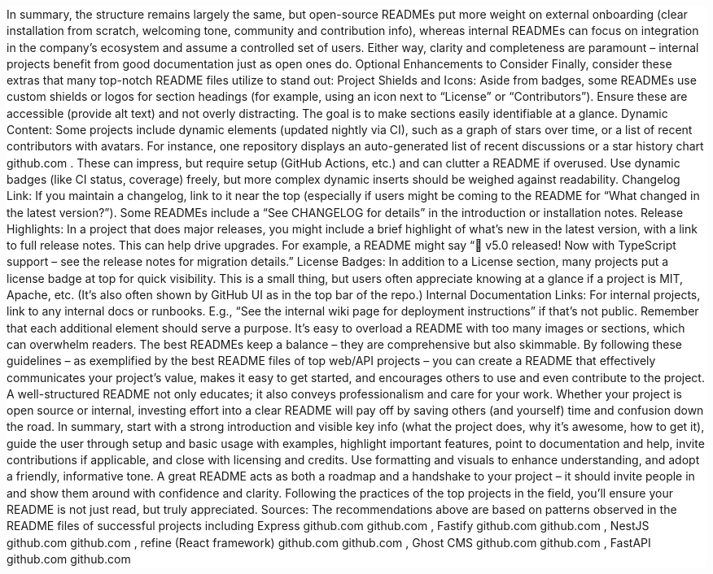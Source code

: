 In summary, the structure remains largely the same, but open-source READMEs put more weight on external onboarding (clear installation from scratch, welcoming tone, community and contribution info), whereas internal READMEs can focus on integration in the company’s ecosystem and assume a controlled set of users. Either way, clarity and completeness are paramount – internal projects benefit from good documentation just as open ones do.
Optional Enhancements to Consider
Finally, consider these extras that many top-notch README files utilize to stand out:
Project Shields and Icons: Aside from badges, some READMEs use custom shields or logos for section headings (for example, using an icon next to “License” or “Contributors”). Ensure these are accessible (provide alt text) and not overly distracting. The goal is to make sections easily identifiable at a glance.
Dynamic Content: Some projects include dynamic elements (updated nightly via CI), such as a graph of stars over time, or a list of recent contributors with avatars. For instance, one repository displays an auto-generated list of recent discussions or a star history chart
github.com
. These can impress, but require setup (GitHub Actions, etc.) and can clutter a README if overused. Use dynamic badges (like CI status, coverage) freely, but more complex dynamic inserts should be weighed against readability.
Changelog Link: If you maintain a changelog, link to it near the top (especially if users might be coming to the README for “What changed in the latest version?”). Some READMEs include a “See CHANGELOG for details” in the introduction or installation notes.
Release Highlights: In a project that does major releases, you might include a brief highlight of what’s new in the latest version, with a link to full release notes. This can help drive upgrades. For example, a README might say “🚀 v5.0 released! Now with TypeScript support – see the release notes for migration details.”
License Badges: In addition to a License section, many projects put a license badge at top for quick visibility. This is a small thing, but users often appreciate knowing at a glance if a project is MIT, Apache, etc. (It’s also often shown by GitHub UI as in the top bar of the repo.)
Internal Documentation Links: For internal projects, link to any internal docs or runbooks. E.g., “See the internal wiki page for deployment instructions” if that’s not public.
Remember that each additional element should serve a purpose. It’s easy to overload a README with too many images or sections, which can overwhelm readers. The best READMEs keep a balance – they are comprehensive but also skimmable.
By following these guidelines – as exemplified by the best README files of top web/API projects – you can create a README that effectively communicates your project’s value, makes it easy to get started, and encourages others to use and even contribute to the project. A well-structured README not only educates; it also conveys professionalism and care for your work. Whether your project is open source or internal, investing effort into a clear README will pay off by saving others (and yourself) time and confusion down the road. In summary, start with a strong introduction and visible key info (what the project does, why it’s awesome, how to get it), guide the user through setup and basic usage with examples, highlight important features, point to documentation and help, invite contributions if applicable, and close with licensing and credits. Use formatting and visuals to enhance understanding, and adopt a friendly, informative tone. A great README acts as both a roadmap and a handshake to your project – it should invite people in and show them around with confidence and clarity. Following the practices of the top projects in the field, you’ll ensure your README is not just read, but truly appreciated. Sources: The recommendations above are based on patterns observed in the README files of successful projects including Express
github.com
github.com
, Fastify
github.com
github.com
, NestJS
github.com
github.com
, refine (React framework)
github.com
github.com
, Ghost CMS
github.com
github.com
, FastAPI
github.com
github.com